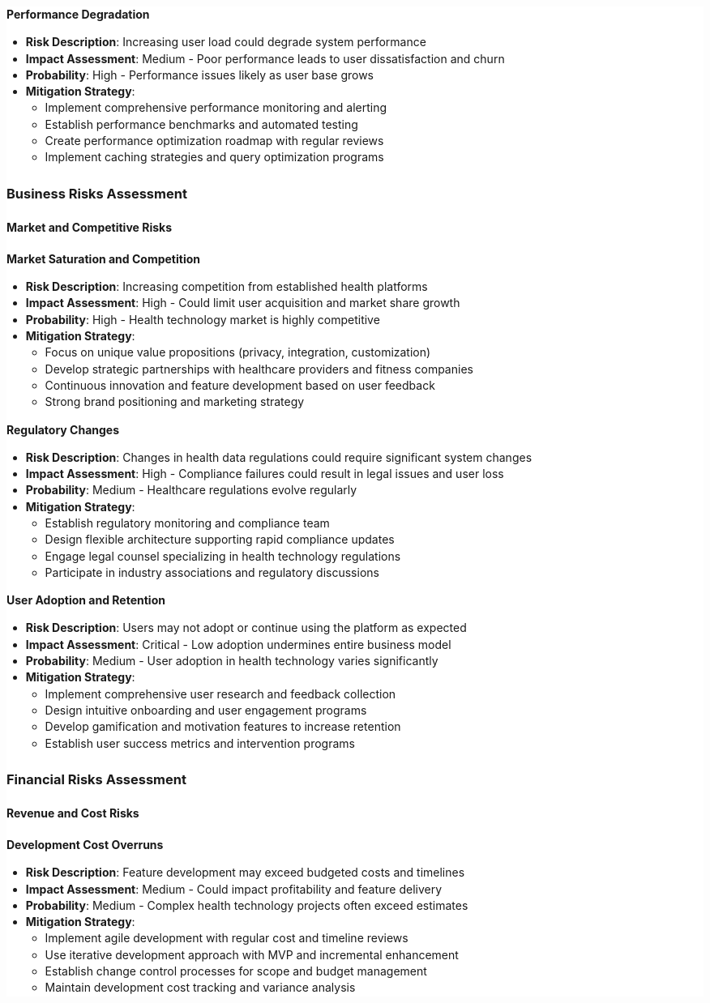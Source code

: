 **Performance Degradation**
- **Risk Description**: Increasing user load could degrade system performance
- **Impact Assessment**: Medium - Poor performance leads to user dissatisfaction and churn
- **Probability**: High - Performance issues likely as user base grows
- **Mitigation Strategy**:
  - Implement comprehensive performance monitoring and alerting
  - Establish performance benchmarks and automated testing
  - Create performance optimization roadmap with regular reviews
  - Implement caching strategies and query optimization programs

### Business Risks Assessment

#### Market and Competitive Risks
**Market Saturation and Competition**
- **Risk Description**: Increasing competition from established health platforms
- **Impact Assessment**: High - Could limit user acquisition and market share growth
- **Probability**: High - Health technology market is highly competitive
- **Mitigation Strategy**:
  - Focus on unique value propositions (privacy, integration, customization)
  - Develop strategic partnerships with healthcare providers and fitness companies
  - Continuous innovation and feature development based on user feedback
  - Strong brand positioning and marketing strategy

**Regulatory Changes**
- **Risk Description**: Changes in health data regulations could require significant system changes
- **Impact Assessment**: High - Compliance failures could result in legal issues and user loss
- **Probability**: Medium - Healthcare regulations evolve regularly
- **Mitigation Strategy**:
  - Establish regulatory monitoring and compliance team
  - Design flexible architecture supporting rapid compliance updates
  - Engage legal counsel specializing in health technology regulations
  - Participate in industry associations and regulatory discussions

**User Adoption and Retention**
- **Risk Description**: Users may not adopt or continue using the platform as expected
- **Impact Assessment**: Critical - Low adoption undermines entire business model
- **Probability**: Medium - User adoption in health technology varies significantly
- **Mitigation Strategy**:
  - Implement comprehensive user research and feedback collection
  - Design intuitive onboarding and user engagement programs
  - Develop gamification and motivation features to increase retention
  - Establish user success metrics and intervention programs

### Financial Risks Assessment

#### Revenue and Cost Risks
**Development Cost Overruns**
- **Risk Description**: Feature development may exceed budgeted costs and timelines
- **Impact Assessment**: Medium - Could impact profitability and feature delivery
- **Probability**: Medium - Complex health technology projects often exceed estimates
- **Mitigation Strategy**:
  - Implement agile development with regular cost and timeline reviews
  - Use iterative development approach with MVP and incremental enhancement
  - Establish change control processes for scope and budget management
  - Maintain development cost tracking and variance analysis
